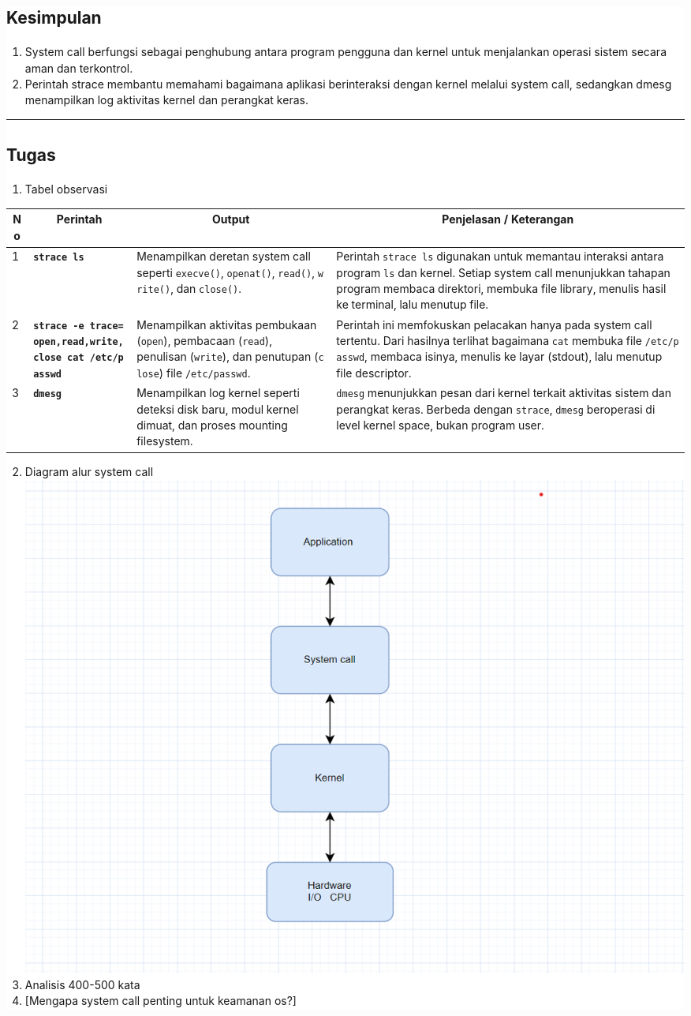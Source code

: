 ## Kesimpulan
1. System call berfungsi sebagai penghubung antara program pengguna dan kernel untuk menjalankan operasi sistem secara aman dan terkontrol.
2. Perintah strace membantu memahami bagaimana aplikasi berinteraksi dengan kernel melalui system call, sedangkan dmesg menampilkan log aktivitas kernel dan perangkat keras.

---

## Tugas
1. Tabel observasi

| No | Perintah | Output | Penjelasan / Keterangan |
|----|-----------|--------|-------------------------|
| 1 | **`strace ls`** | Menampilkan deretan system call seperti `execve()`, `openat()`, `read()`, `write()`, dan `close()`. | Perintah `strace ls` digunakan untuk memantau interaksi antara program `ls` dan kernel. Setiap system call menunjukkan tahapan program membaca direktori, membuka file library, menulis hasil ke terminal, lalu menutup file. |
| 2 | **`strace -e trace=open,read,write,close cat /etc/passwd`** | Menampilkan aktivitas pembukaan (`open`), pembacaan (`read`), penulisan (`write`), dan penutupan (`close`) file `/etc/passwd`. | Perintah ini memfokuskan pelacakan hanya pada system call tertentu. Dari hasilnya terlihat bagaimana `cat` membuka file `/etc/passwd`, membaca isinya, menulis ke layar (stdout), lalu menutup file descriptor. |
| 3 | **`dmesg`** | Menampilkan log kernel seperti deteksi disk baru, modul kernel dimuat, dan proses mounting filesystem. | `dmesg` menunjukkan pesan dari kernel terkait aktivitas sistem dan perangkat keras. Berbeda dengan `strace`, `dmesg` beroperasi di level kernel space, bukan program user. |
2. Diagram alur system call
![Screenshot hasil](screenshots/diagramsystemcall.png)
3. Analisis 400-500 kata
 1. [Mengapa system call penting untuk keamanan os?]